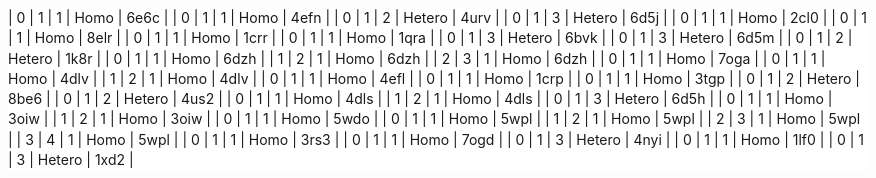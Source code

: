 |            0 |          1 |            1 | Homo          | 6e6c         |
|            0 |          1 |            1 | Homo          | 4efn         |
|            0 |          1 |            2 | Hetero        | 4urv         |
|            0 |          1 |            3 | Hetero        | 6d5j         |
|            0 |          1 |            1 | Homo          | 2cl0         |
|            0 |          1 |            1 | Homo          | 8elr         |
|            0 |          1 |            1 | Homo          | 1crr         |
|            0 |          1 |            1 | Homo          | 1qra         |
|            0 |          1 |            3 | Hetero        | 6bvk         |
|            0 |          1 |            3 | Hetero        | 6d5m         |
|            0 |          1 |            2 | Hetero        | 1k8r         |
|            0 |          1 |            1 | Homo          | 6dzh         |
|            1 |          2 |            1 | Homo          | 6dzh         |
|            2 |          3 |            1 | Homo          | 6dzh         |
|            0 |          1 |            1 | Homo          | 7oga         |
|            0 |          1 |            1 | Homo          | 4dlv         |
|            1 |          2 |            1 | Homo          | 4dlv         |
|            0 |          1 |            1 | Homo          | 4efl         |
|            0 |          1 |            1 | Homo          | 1crp         |
|            0 |          1 |            1 | Homo          | 3tgp         |
|            0 |          1 |            2 | Hetero        | 8be6         |
|            0 |          1 |            2 | Hetero        | 4us2         |
|            0 |          1 |            1 | Homo          | 4dls         |
|            1 |          2 |            1 | Homo          | 4dls         |
|            0 |          1 |            3 | Hetero        | 6d5h         |
|            0 |          1 |            1 | Homo          | 3oiw         |
|            1 |          2 |            1 | Homo          | 3oiw         |
|            0 |          1 |            1 | Homo          | 5wdo         |
|            0 |          1 |            1 | Homo          | 5wpl         |
|            1 |          2 |            1 | Homo          | 5wpl         |
|            2 |          3 |            1 | Homo          | 5wpl         |
|            3 |          4 |            1 | Homo          | 5wpl         |
|            0 |          1 |            1 | Homo          | 3rs3         |
|            0 |          1 |            1 | Homo          | 7ogd         |
|            0 |          1 |            3 | Hetero        | 4nyi         |
|            0 |          1 |            1 | Homo          | 1lf0         |
|            0 |          1 |            3 | Hetero        | 1xd2         |